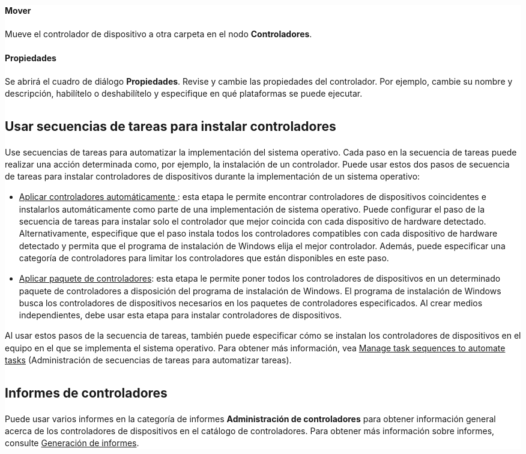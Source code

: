 #### <a name="move"></a>Mover
Mueve el controlador de dispositivo a otra carpeta en el nodo **Controladores**.

#### <a name="properties"></a>Propiedades
Se abrirá el cuadro de diálogo **Propiedades**. Revise y cambie las propiedades del controlador. Por ejemplo, cambie su nombre y descripción, habilítelo o deshabilítelo y especifique en qué plataformas se puede ejecutar.



## <a name="BKMK_TSDrivers"></a> Usar secuencias de tareas para instalar controladores  

Use secuencias de tareas para automatizar la implementación del sistema operativo. Cada paso en la secuencia de tareas puede realizar una acción determinada como, por ejemplo, la instalación de un controlador. Puede usar estos dos pasos de secuencia de tareas para instalar controladores de dispositivos durante la implementación de un sistema operativo:  

- [Aplicar controladores automáticamente	](/sccm/osd/understand/task-sequence-steps#BKMK_AutoApplyDrivers): esta etapa le permite encontrar controladores de dispositivos coincidentes e instalarlos automáticamente como parte de una implementación de sistema operativo. Puede configurar el paso de la secuencia de tareas para instalar solo el controlador que mejor coincida con cada dispositivo de hardware detectado. Alternativamente, especifique que el paso instala todos los controladores compatibles con cada dispositivo de hardware detectado y permita que el programa de instalación de Windows elija el mejor controlador. Además, puede especificar una categoría de controladores para limitar los controladores que están disponibles en este paso.  

- [Aplicar paquete de controladores](/sccm/osd/understand/task-sequence-steps#BKMK_ApplyDriverPackage): esta etapa le permite poner todos los controladores de dispositivos en un determinado paquete de controladores a disposición del programa de instalación de Windows. El programa de instalación de Windows busca los controladores de dispositivos necesarios en los paquetes de controladores especificados. Al crear medios independientes, debe usar esta etapa para instalar controladores de dispositivos.  

Al usar estos pasos de la secuencia de tareas, también puede especificar cómo se instalan los controladores de dispositivos en el equipo en el que se implementa el sistema operativo. Para obtener más información, vea [Manage task sequences to automate tasks](/sccm/osd/deploy-use/manage-task-sequences-to-automate-tasks) (Administración de secuencias de tareas para automatizar tareas).  



## <a name="BKMK_DriverReports"></a> Informes de controladores  

Puede usar varios informes en la categoría de informes **Administración de controladores** para obtener información general acerca de los controladores de dispositivos en el catálogo de controladores. Para obtener más información sobre informes, consulte [Generación de informes](/sccm/core/servers/manage/reporting).


